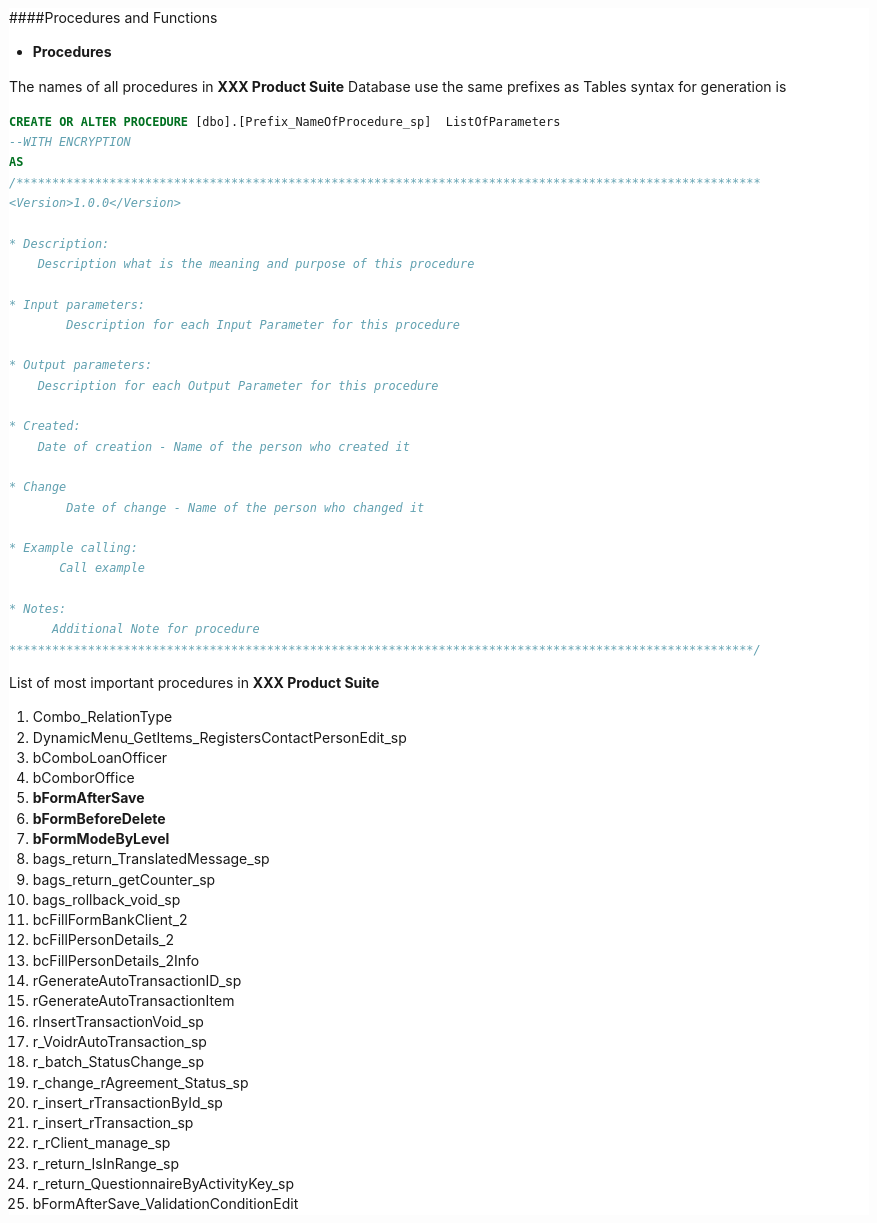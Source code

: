 ####Procedures and Functions

- **Procedures**

The names of all procedures in **XXX Product Suite** Database use the same prefixes as Tables syntax for generation is

```SQL
CREATE OR ALTER PROCEDURE [dbo].[Prefix_NameOfProcedure_sp]  ListOfParameters
--WITH ENCRYPTION
AS
/********************************************************************************************************
<Version>1.0.0</Version>

* Description:
	Description what is the meaning and purpose of this procedure

* Input parameters:
		Description for each Input Parameter for this procedure

* Output parameters:
	Description for each Output Parameter for this procedure

* Created:
	Date of creation - Name of the person who created it

* Change
        Date of change - Name of the person who changed it

* Example calling:				
       Call example

* Notes:
      Additional Note for procedure
********************************************************************************************************/
```

 List of most important procedures in **XXX Product Suite**

1. Combo_RelationType
2. DynamicMenu_GetItems_RegistersContactPersonEdit_sp
3. bComboLoanOfficer
4. bComborOffice
5. **bFormAfterSave**
6. **bFormBeforeDelete**
7. **bFormModeByLevel**
8. bags_return_TranslatedMessage_sp
9. bags_return_getCounter_sp
10. bags_rollback_void_sp
11. bcFillFormBankClient_2
12. bcFillPersonDetails_2
13. bcFillPersonDetails_2Info
14. rGenerateAutoTransactionID_sp
15. rGenerateAutoTransactionItem
16. rInsertTransactionVoid_sp
17. r_VoidrAutoTransaction_sp
18. r_batch_StatusChange_sp
19. r_change_rAgreement_Status_sp
20. r_insert_rTransactionById_sp
21. r_insert_rTransaction_sp
22. r_rClient_manage_sp
23. r_return_IsInRange_sp
24. r_return_QuestionnaireByActivityKey_sp
25. bFormAfterSave_ValidationConditionEdit